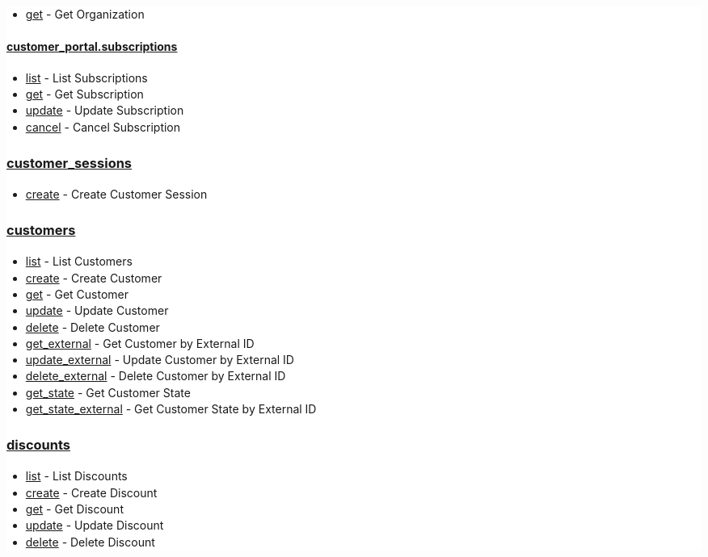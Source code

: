 * [get](https://github.com/polarsource/polar-python/blob/master/docs/sdks/polarorganizations/README.md#get) - Get Organization

#### [customer_portal.subscriptions](https://github.com/polarsource/polar-python/blob/master/docs/sdks/polarsubscriptions/README.md)

* [list](https://github.com/polarsource/polar-python/blob/master/docs/sdks/polarsubscriptions/README.md#list) - List Subscriptions
* [get](https://github.com/polarsource/polar-python/blob/master/docs/sdks/polarsubscriptions/README.md#get) - Get Subscription
* [update](https://github.com/polarsource/polar-python/blob/master/docs/sdks/polarsubscriptions/README.md#update) - Update Subscription
* [cancel](https://github.com/polarsource/polar-python/blob/master/docs/sdks/polarsubscriptions/README.md#cancel) - Cancel Subscription

### [customer_sessions](https://github.com/polarsource/polar-python/blob/master/docs/sdks/customersessions/README.md)

* [create](https://github.com/polarsource/polar-python/blob/master/docs/sdks/customersessions/README.md#create) - Create Customer Session

### [customers](https://github.com/polarsource/polar-python/blob/master/docs/sdks/customers/README.md)

* [list](https://github.com/polarsource/polar-python/blob/master/docs/sdks/customers/README.md#list) - List Customers
* [create](https://github.com/polarsource/polar-python/blob/master/docs/sdks/customers/README.md#create) - Create Customer
* [get](https://github.com/polarsource/polar-python/blob/master/docs/sdks/customers/README.md#get) - Get Customer
* [update](https://github.com/polarsource/polar-python/blob/master/docs/sdks/customers/README.md#update) - Update Customer
* [delete](https://github.com/polarsource/polar-python/blob/master/docs/sdks/customers/README.md#delete) - Delete Customer
* [get_external](https://github.com/polarsource/polar-python/blob/master/docs/sdks/customers/README.md#get_external) - Get Customer by External ID
* [update_external](https://github.com/polarsource/polar-python/blob/master/docs/sdks/customers/README.md#update_external) - Update Customer by External ID
* [delete_external](https://github.com/polarsource/polar-python/blob/master/docs/sdks/customers/README.md#delete_external) - Delete Customer by External ID
* [get_state](https://github.com/polarsource/polar-python/blob/master/docs/sdks/customers/README.md#get_state) - Get Customer State
* [get_state_external](https://github.com/polarsource/polar-python/blob/master/docs/sdks/customers/README.md#get_state_external) - Get Customer State by External ID

### [discounts](https://github.com/polarsource/polar-python/blob/master/docs/sdks/discounts/README.md)

* [list](https://github.com/polarsource/polar-python/blob/master/docs/sdks/discounts/README.md#list) - List Discounts
* [create](https://github.com/polarsource/polar-python/blob/master/docs/sdks/discounts/README.md#create) - Create Discount
* [get](https://github.com/polarsource/polar-python/blob/master/docs/sdks/discounts/README.md#get) - Get Discount
* [update](https://github.com/polarsource/polar-python/blob/master/docs/sdks/discounts/README.md#update) - Update Discount
* [delete](https://github.com/polarsource/polar-python/blob/master/docs/sdks/discounts/README.md#delete) - Delete Discount
